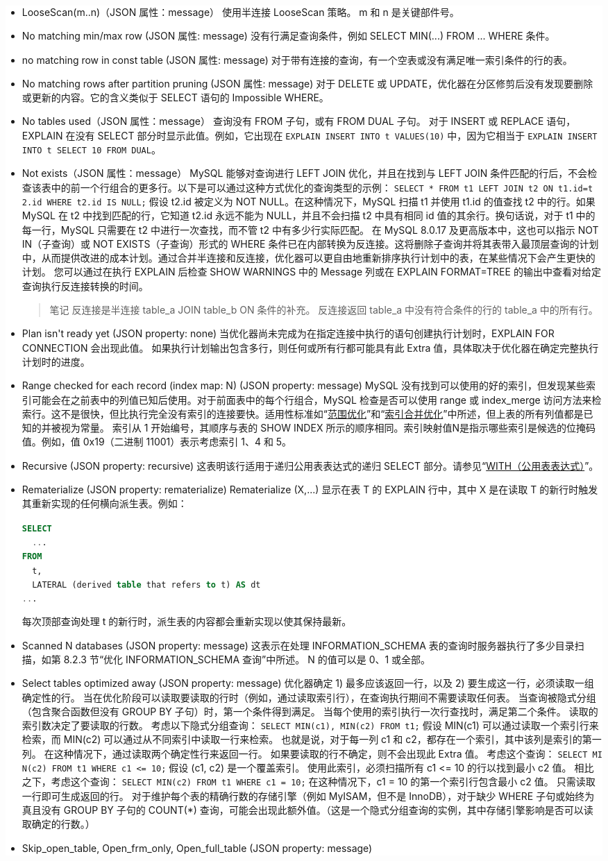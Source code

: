 - LooseScan(m..n)（JSON 属性：message）
  使用半连接 LooseScan 策略。 m 和 n 是关键部件号。
- No matching min/max row (JSON 属性: message)
  没有行满足查询条件，例如 SELECT MIN(...) FROM ... WHERE 条件。
- no matching row in const table (JSON 属性: message)
  对于带有连接的查询，有一个空表或没有满足唯一索引条件的行的表。
- No matching rows after partition pruning (JSON 属性: message)
  对于 DELETE 或 UPDATE，优化器在分区修剪后没有发现要删除或更新的内容。它的含义类似于 SELECT 语句的 Impossible WHERE。
- No tables used（JSON 属性：message）
  查询没有 FROM 子句，或有 FROM DUAL 子句。
  对于 INSERT 或 REPLACE 语句，EXPLAIN 在没有 SELECT 部分时显示此值。例如，它出现在 `EXPLAIN INSERT INTO t VALUES(10)` 中，因为它相当于 `EXPLAIN INSERT INTO t SELECT 10 FROM DUAL`。
- Not exists（JSON 属性：message）
  MySQL 能够对查询进行 LEFT JOIN 优化，并且在找到与 LEFT JOIN 条件匹配的行后，不会检查该表中的前一个行组合的更多行。以下是可以通过这种方式优化的查询类型的示例：
  `SELECT * FROM t1 LEFT JOIN t2 ON t1.id=t2.id WHERE t2.id IS NULL;`
  假设 t2.id 被定义为 NOT NULL。在这种情况下，MySQL 扫描 t1 并使用 t1.id 的值查找 t2 中的行。如果 MySQL 在 t2 中找到匹配的行，它知道 t2.id 永远不能为 NULL，并且不会扫描 t2 中具有相同 id 值的其余行。换句话说，对于 t1 中的每一行，MySQL 只需要在 t2 中进行一次查找，而不管 t2 中有多少行实际匹配。
  在 MySQL 8.0.17 及更高版本中，这也可以指示 NOT IN（子查询）或 NOT EXISTS（子查询）形式的 WHERE 条件已在内部转换为反连接。这将删除子查询并将其表带入最顶层查询的计划中，从而提供改进的成本计划。通过合并半连接和反连接，优化器可以更自由地重新排序执行计划中的表，在某些情况下会产生更快的计划。
  您可以通过在执行 EXPLAIN 后检查 SHOW WARNINGS 中的 Message 列或在 EXPLAIN FORMAT=TREE 的输出中查看对给定查询执行反连接转换的时间。
  > 笔记
  反连接是半连接 table_a JOIN table_b ON 条件的补充。 反连接返回 table_a 中没有符合条件的行的 table_a 中的所有行。
- Plan isn't ready yet (JSON property: none)
  当优化器尚未完成为在指定连接中执行的语句创建执行计划时，EXPLAIN FOR CONNECTION 会出现此值。 如果执行计划输出包含多行，则任何或所有行都可能具有此 Extra 值，具体取决于优化器在确定完整执行计划时的进度。
- Range checked for each record (index map: N) (JSON property: message)
  MySQL 没有找到可以使用的好的索引，但发现某些索引可能会在之前表中的列值已知后使用。对于前面表中的每个行组合，MySQL 检查是否可以使用 range 或 index_merge 访问方法来检索行。这不是很快，但比执行完全没有索引的连接要快。适用性标准如“[范围优化](https://dev.mysql.com/doc/refman/8.0/en/range-optimization.html)”和“[索引合并优化](../优化SQL语句/优化select语句/索引合并优化.md)”中所述，但上表的所有列值都是已知的并被视为常量。
  索引从 1 开始编号，其顺序与表的 SHOW INDEX 所示的顺序相同。索引映射值N是指示哪些索引是候选的位掩码值。例如，值 0x19（二进制 11001）表示考虑索引 1、4 和 5。
- Recursive (JSON property: recursive)
  这表明该行适用于递归公用表表达式的递归 SELECT 部分。请参见“[WITH（公用表表达式）](https://dev.mysql.com/doc/refman/8.0/en/with.html)”。
- Rematerialize (JSON property: rematerialize)
  Rematerialize (X,...) 显示在表 T 的 EXPLAIN 行中，其中 X 是在读取 T 的新行时触发其重新实现的任何横向派生表。例如：

  ```sql
  SELECT
    ...
  FROM
    t,
    LATERAL (derived table that refers to t) AS dt
  ...
  ```

  每次顶部查询处理 t 的新行时，派生表的内容都会重新实现以使其保持最新。
- Scanned N databases (JSON property: message)
  这表示在处理 INFORMATION_SCHEMA 表的查询时服务器执行了多少目录扫描，如第 8.2.3 节“优化 INFORMATION_SCHEMA 查询”中所述。 N 的值可以是 0、1 或全部。
- Select tables optimized away (JSON property: message)
  优化器确定 1) 最多应该返回一行，以及 2) 要生成这一行，必须读取一组确定性的行。 当在优化阶段可以读取要读取的行时（例如，通过读取索引行），在查询执行期间不需要读取任何表。
  当查询被隐式分组（包含聚合函数但没有 GROUP BY 子句）时，第一个条件得到满足。 当每个使用的索引执行一次行查找时，满足第二个条件。 读取的索引数决定了要读取的行数。
  考虑以下隐式分组查询：
  `SELECT MIN(c1), MIN(c2) FROM t1;`
  假设 MIN(c1) 可以通过读取一个索引行来检索，而 MIN(c2) 可以通过从不同索引中读取一行来检索。 也就是说，对于每一列 c1 和 c2，都存在一个索引，其中该列是索引的第一列。 在这种情况下，通过读取两个确定性行来返回一行。
  如果要读取的行不确定，则不会出现此 Extra 值。
  考虑这个查询：
  `SELECT MIN(c2) FROM t1 WHERE c1 <= 10;`
  假设 (c1, c2) 是一个覆盖索引。 使用此索引，必须扫描所有 c1 <= 10 的行以找到最小 c2 值。 相比之下，考虑这个查询：
  `SELECT MIN(c2) FROM t1 WHERE c1 = 10;`
  在这种情况下，c1 = 10 的第一个索引行包含最小 c2 值。 只需读取一行即可生成返回的行。
  对于维护每个表的精确行数的存储引擎（例如 MyISAM，但不是 InnoDB），对于缺少 WHERE 子句或始终为真且没有 GROUP BY 子句的 COUNT(*) 查询，可能会出现此额外值。（这是一个隐式分组查询的实例，其中存储引擎影响是否可以读取确定的行数。）
- Skip_open_table, Open_frm_only, Open_full_table (JSON property: message)